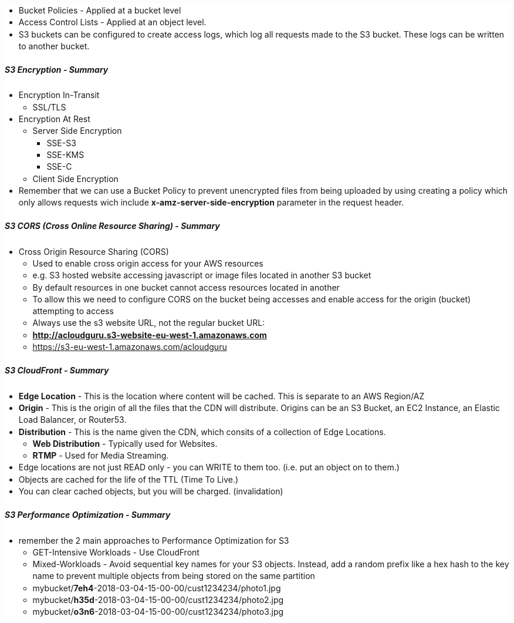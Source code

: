   - Bucket Policies - Applied at a bucket level
  - Access Control Lists - Applied at an object level.
- S3 buckets can be configured to create access logs, which log all requests made to the S3 bucket. These logs can be written to another bucket.
##### S3 Encryption - Summary
- Encryption In-Transit
  - SSL/TLS
- Encryption At Rest
  - Server Side Encryption
    - SSE-S3
    - SSE-KMS
    - SSE-C
  - Client Side Encryption
- Remember that we can use a Bucket Policy to prevent unencrypted files from being uploaded by using creating a policy which only allows requests
wich include **x-amz-server-side-encryption** parameter in the request header.

##### S3 CORS (Cross Online Resource Sharing) - Summary
- Cross Origin Resource Sharing (CORS)
  - Used to enable cross origin access for your AWS resources
  - e.g. S3 hosted website accessing javascript or image files located in another S3 bucket
  - By default resources in one bucket cannot access resources located in another
  - To allow this we need to configure CORS on the bucket being accesses and enable access for the origin (bucket) attempting to access
  - Always use the s3 website URL, not the regular bucket URL:
  - **http://acloudguru.s3-website-eu-west-1.amazonaws.com**
  - https://s3-eu-west-1.amazonaws.com/acloudguru

##### S3 CloudFront - Summary
- **Edge Location** - This is the location where content will be cached. This is separate to an AWS Region/AZ
- **Origin** - This is the origin of all the files that the CDN will distribute. Origins can be an S3 Bucket, an EC2 Instance, an Elastic Load Balancer, or Router53.
- **Distribution** - This is the name given the CDN, which consits of a collection of Edge Locations.
  - **Web Distribution** - Typically used for Websites.
  - **RTMP** - Used for Media Streaming.
- Edge locations are not just READ only - you can WRITE to them too. (i.e. put an object on to them.)
- Objects are cached for the life of the TTL (Time To Live.)
- You can clear cached objects, but you will be charged. (invalidation)

##### S3 Performance Optimization - Summary
- remember the 2 main approaches to Performance Optimization for S3
  - GET-Intensive Workloads - Use CloudFront
  - Mixed-Workloads - Avoid sequential key names for your S3 objects.
Instead, add a random prefix like a hex hash to the key name to
prevent multiple objects from being stored on the same partition
  - mybucket/**7eh4**-2018-03-04-15-00-00/cust1234234/photo1.jpg
  - mybucket/**h35d**-2018-03-04-15-00-00/cust1234234/photo2.jpg
  - mybucket/**o3n6**-2018-03-04-15-00-00/cust1234234/photo3.jpg
